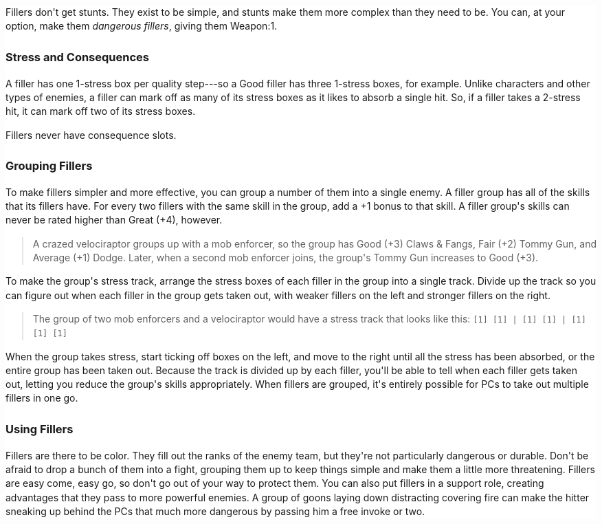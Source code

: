 Fillers don't get stunts. They exist to be simple, and stunts make them more complex than they need to be. You can, at your option, make them _dangerous fillers_, giving them Weapon:1.

### Stress and Consequences

A filler has one 1-stress box per quality step---so a Good filler has three 1-stress boxes, for example. Unlike characters and other types of enemies, a filler can mark off as many of its stress boxes as it likes to absorb a single hit. So, if a filler takes a 2-stress hit, it can mark off two of its stress boxes.

Fillers never have consequence slots.

### Grouping Fillers

To make fillers simpler and more effective, you can group a number of them into a single enemy. A filler group has all of the skills that its fillers have. For every two fillers with the same skill in the group, add a +1 bonus to that skill. A filler group's skills can never be rated higher than Great (+4), however.

> A crazed velociraptor groups up with a mob enforcer, so the group has Good (+3) Claws & Fangs, Fair (+2) Tommy Gun, and Average (+1) Dodge.  Later, when a second mob enforcer joins, the group's Tommy Gun increases to Good (+3).

To make the group's stress track, arrange the stress boxes of each filler in the group into a single track. Divide up the track so you can figure out when each filler in the group gets taken out, with weaker fillers on the left and stronger fillers on the right.

> The group of two mob enforcers and a velociraptor would have a stress track that looks like this:
> `[1] [1] | [1] [1] | [1] [1] [1]`

When the group takes stress, start ticking off boxes on the left, and move to the right until all the stress has been absorbed, or the entire group has been taken out. Because the track is divided up by each filler, you'll be able to tell when each filler gets taken out, letting you reduce the group's skills appropriately. When fillers are grouped, it's entirely possible for PCs to take out multiple fillers in one go.

### Using Fillers

Fillers are there to be color. They fill out the ranks of the enemy team, but they're not particularly dangerous or durable. Don't be afraid to drop a bunch of them into a fight, grouping them up to keep things simple and make them a little more threatening. Fillers are easy come, easy go, so don't go out of your way to protect them. You can also put fillers in a support role, creating advantages that they pass to more powerful enemies. A group of goons laying down distracting covering fire can make the hitter sneaking up behind the PCs that much more dangerous by passing him a free invoke or two.
